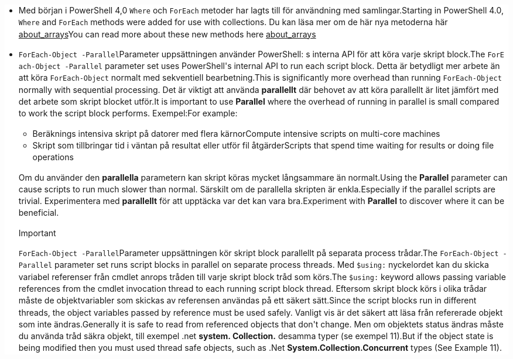 - <span data-ttu-id="7e9bd-307">Med början i PowerShell 4,0 `Where` och `ForEach` metoder har lagts till för användning med samlingar.</span><span class="sxs-lookup"><span data-stu-id="7e9bd-307">Starting in PowerShell 4.0, `Where` and `ForEach` methods were added for use with collections.</span></span> <span data-ttu-id="7e9bd-308">Du kan läsa mer om de här nya metoderna här [about_arrays](./About/about_Arrays.md)</span><span class="sxs-lookup"><span data-stu-id="7e9bd-308">You can read more about these new methods here [about_arrays](./About/about_Arrays.md)</span></span>

- <span data-ttu-id="7e9bd-309">`ForEach-Object -Parallel`Parameter uppsättningen använder PowerShell: s interna API för att köra varje skript block.</span><span class="sxs-lookup"><span data-stu-id="7e9bd-309">The `ForEach-Object -Parallel` parameter set uses PowerShell's internal API to run each script block.</span></span> <span data-ttu-id="7e9bd-310">Detta är betydligt mer arbete än att köra `ForEach-Object` normalt med sekventiell bearbetning.</span><span class="sxs-lookup"><span data-stu-id="7e9bd-310">This is significantly more overhead than running `ForEach-Object` normally with sequential processing.</span></span> <span data-ttu-id="7e9bd-311">Det är viktigt att använda **parallellt** där behovet av att köra parallellt är litet jämfört med det arbete som skript blocket utför.</span><span class="sxs-lookup"><span data-stu-id="7e9bd-311">It is important to use **Parallel** where the overhead of running in parallel is small compared to work the script block performs.</span></span> <span data-ttu-id="7e9bd-312">Exempel:</span><span class="sxs-lookup"><span data-stu-id="7e9bd-312">For example:</span></span>

  - <span data-ttu-id="7e9bd-313">Beräknings intensiva skript på datorer med flera kärnor</span><span class="sxs-lookup"><span data-stu-id="7e9bd-313">Compute intensive scripts on multi-core machines</span></span>
  - <span data-ttu-id="7e9bd-314">Skript som tillbringar tid i väntan på resultat eller utför fil åtgärder</span><span class="sxs-lookup"><span data-stu-id="7e9bd-314">Scripts that spend time waiting for results or doing file operations</span></span>

  <span data-ttu-id="7e9bd-315">Om du använder den **parallella** parametern kan skript köras mycket långsammare än normalt.</span><span class="sxs-lookup"><span data-stu-id="7e9bd-315">Using the **Parallel** parameter can cause scripts to run much slower than normal.</span></span> <span data-ttu-id="7e9bd-316">Särskilt om de parallella skripten är enkla.</span><span class="sxs-lookup"><span data-stu-id="7e9bd-316">Especially if the parallel scripts are trivial.</span></span> <span data-ttu-id="7e9bd-317">Experimentera med **parallellt** för att upptäcka var det kan vara bra.</span><span class="sxs-lookup"><span data-stu-id="7e9bd-317">Experiment with **Parallel** to discover where it can be beneficial.</span></span>

  > [!IMPORTANT]
  > <span data-ttu-id="7e9bd-318">`ForEach-Object -Parallel`Parameter uppsättningen kör skript block parallellt på separata process trådar.</span><span class="sxs-lookup"><span data-stu-id="7e9bd-318">The `ForEach-Object -Parallel` parameter set runs script blocks in parallel on separate process threads.</span></span> <span data-ttu-id="7e9bd-319">Med `$using:` nyckelordet kan du skicka variabel referenser från cmdlet anrops tråden till varje skript block tråd som körs.</span><span class="sxs-lookup"><span data-stu-id="7e9bd-319">The `$using:` keyword allows passing variable references from the cmdlet invocation thread to each running script block thread.</span></span> <span data-ttu-id="7e9bd-320">Eftersom skript block körs i olika trådar måste de objektvariabler som skickas av referensen användas på ett säkert sätt.</span><span class="sxs-lookup"><span data-stu-id="7e9bd-320">Since the script blocks run in different threads, the object variables passed by reference must be used safely.</span></span> <span data-ttu-id="7e9bd-321">Vanligt vis är det säkert att läsa från refererade objekt som inte ändras.</span><span class="sxs-lookup"><span data-stu-id="7e9bd-321">Generally it is safe to read from referenced objects that don't change.</span></span> <span data-ttu-id="7e9bd-322">Men om objektets status ändras måste du använda tråd säkra objekt, till exempel .net **system. Collection.** desamma typer (se exempel 11).</span><span class="sxs-lookup"><span data-stu-id="7e9bd-322">But if the object state is being modified then you must used thread safe objects, such as .Net **System.Collection.Concurrent** types (See Example 11).</span></span>
